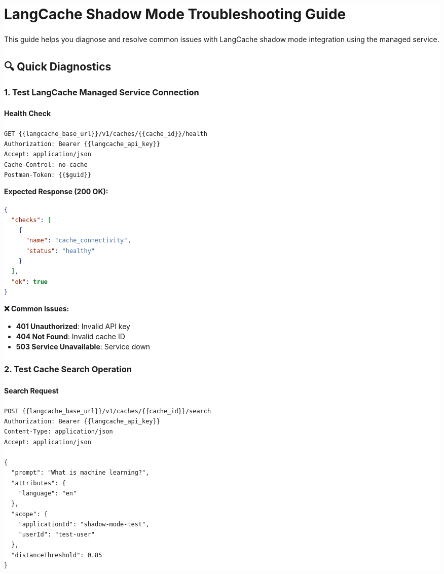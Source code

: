 # LangCache Shadow Mode Troubleshooting Guide

This guide helps you diagnose and resolve common issues with LangCache shadow mode integration using the managed service.

## 🔍 Quick Diagnostics

### 1. Test LangCache Managed Service Connection

#### Health Check
```http
GET {{langcache_base_url}}/v1/caches/{{cache_id}}/health
Authorization: Bearer {{langcache_api_key}}
Accept: application/json
Cache-Control: no-cache
Postman-Token: {{$guid}}
```

**Expected Response (200 OK):**
```json
{
  "checks": [
    {
      "name": "cache_connectivity",
      "status": "healthy"
    }
  ],
  "ok": true
}
```

**❌ Common Issues:**
- **401 Unauthorized**: Invalid API key
- **404 Not Found**: Invalid cache ID
- **503 Service Unavailable**: Service down

### 2. Test Cache Search Operation

#### Search Request
```http
POST {{langcache_base_url}}/v1/caches/{{cache_id}}/search
Authorization: Bearer {{langcache_api_key}}
Content-Type: application/json
Accept: application/json

{
  "prompt": "What is machine learning?",
  "attributes": {
    "language": "en"
  },
  "scope": {
    "applicationId": "shadow-mode-test",
    "userId": "test-user"
  },
  "distanceThreshold": 0.85
}
```
